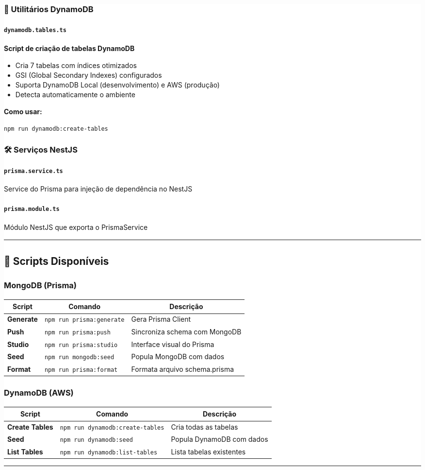 ### 🔧 Utilitários DynamoDB

#### `dynamodb.tables.ts`

**Script de criação de tabelas DynamoDB**

- Cria 7 tabelas com índices otimizados
- GSI (Global Secondary Indexes) configurados
- Suporta DynamoDB Local (desenvolvimento) e AWS (produção)
- Detecta automaticamente o ambiente

**Como usar:**

```bash
npm run dynamodb:create-tables
```

### 🛠️ Serviços NestJS

#### `prisma.service.ts`

Service do Prisma para injeção de dependência no NestJS

#### `prisma.module.ts`

Módulo NestJS que exporta o PrismaService

---

## 🚀 Scripts Disponíveis

### MongoDB (Prisma)

| Script | Comando | Descrição |
|--------|---------|-----------|
| **Generate** | `npm run prisma:generate` | Gera Prisma Client |
| **Push** | `npm run prisma:push` | Sincroniza schema com MongoDB |
| **Studio** | `npm run prisma:studio` | Interface visual do Prisma |
| **Seed** | `npm run mongodb:seed` | Popula MongoDB com dados |
| **Format** | `npm run prisma:format` | Formata arquivo schema.prisma |

### DynamoDB (AWS)

| Script | Comando | Descrição |
|--------|---------|-----------|
| **Create Tables** | `npm run dynamodb:create-tables` | Cria todas as tabelas |
| **Seed** | `npm run dynamodb:seed` | Popula DynamoDB com dados |
| **List Tables** | `npm run dynamodb:list-tables` | Lista tabelas existentes |

---